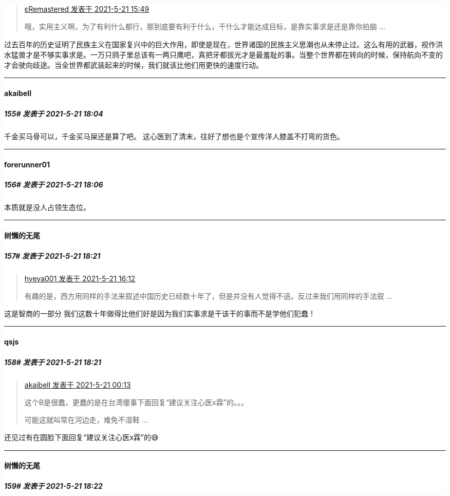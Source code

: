 
<blockquote><a href="httphttps://bbs.saraba1st.com/2b/forum.php?mod=redirect&amp;goto=findpost&amp;pid=51324501&amp;ptid=2005122" target="_blank">εRemastered 发表于 2021-5-21 15:49</a>

哦，实用主义啊，为了有利什么都行，那到底要有利于什么，干什么才能达成目标，是靠实事求是还是靠你拍脑 ...</blockquote>
过去百年的历史证明了民族主义在国家复兴中的巨大作用，即使是现在，世界诸国的民族主义思潮也从未停止过。这么有用的武器，视作洪水猛兽才是不够实事求是。一万只鸽子里总该有一两只鹰吧，真把牙都拔光才是最羞耻的事。当整个世界都在转向的时候，保持航向不变的才会驶向歧途。当全世界都武装起来的时候，我们就该比他们用更快的速度行动。


*****

####  akaibell  
##### 155#       发表于 2021-5-21 18:04


千金买马骨可以，千金买马屎还是算了吧。
这心医到了清末，往好了想也是个宣传洋人膝盖不打弯的货色。


*****

####  forerunner01  
##### 156#       发表于 2021-5-21 18:06


本质就是没人占领生态位。


*****

####  树懒的无尾  
##### 157#       发表于 2021-5-21 18:21


<blockquote><a href="httphttps://bbs.saraba1st.com/2b/forum.php?mod=redirect&amp;goto=findpost&amp;pid=51324756&amp;ptid=2005122" target="_blank">hyeva001 发表于 2021-5-21 16:12</a>

有趣的是，西方用同样的手法来叙述中国历史已经数十年了，但是并没有人觉得不适。反过来我们用同样的手法叙 ...</blockquote>
这是智商的一部分 我们这数十年做得比他们好是因为我们实事求是干该干的事而不是学他们犯蠢！


*****

####  qsjs  
##### 158#       发表于 2021-5-21 18:21


<blockquote><a href="httphttps://bbs.saraba1st.com/2b/forum.php?mod=redirect&amp;goto=findpost&amp;pid=51318348&amp;ptid=2005122" target="_blank">akaibell 发表于 2021-5-21 00:13</a>

这个B是很蠢，更蠢的是在台湾傻事下面回复“建议关注心医x霖”的。。。

可能这就叫常在河边走，难免不湿鞋 ...</blockquote>
还见过有在圆脸下面回复“建议关注心医x霖”的😅


*****

####  树懒的无尾  
##### 159#       发表于 2021-5-21 18:22
